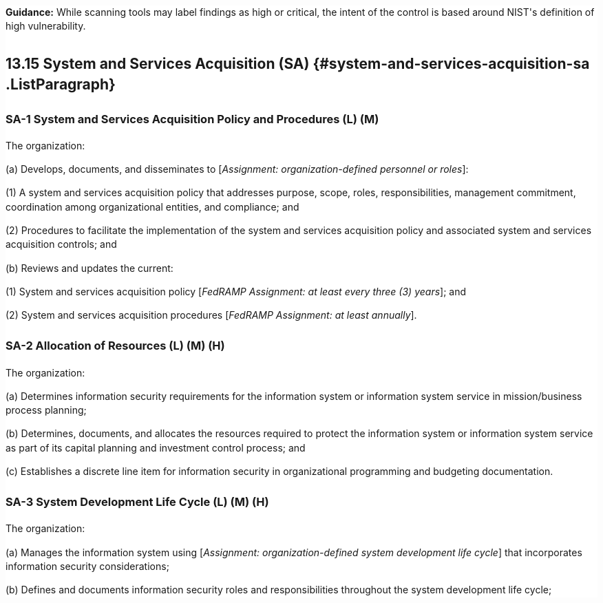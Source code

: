 **Guidance:** While scanning tools may label findings as high or
critical, the intent of the control is based around NIST's definition of
high vulnerability.

13.15 System and Services Acquisition (SA) {#system-and-services-acquisition-sa .ListParagraph}
------------------------------------------

### SA-1 System and Services Acquisition Policy and Procedures (L) (M)

The organization:

\(a) Develops, documents, and disseminates to \[*Assignment:
organization-defined personnel or roles*\]:

\(1) A system and services acquisition policy that addresses purpose,
scope, roles, responsibilities, management commitment, coordination
among organizational entities, and compliance; and

\(2) Procedures to facilitate the implementation of the system and
services acquisition policy and associated system and services
acquisition controls; and

\(b) Reviews and updates the current:

\(1) System and services acquisition policy \[*FedRAMP Assignment: at
least every three (3) years*\]; and

\(2) System and services acquisition procedures \[*FedRAMP Assignment: at
least annually*\].

### SA-2 Allocation of Resources (L) (M) (H)

The organization:

\(a) Determines information security requirements for the information
system or information system service in mission/business process
planning;

\(b) Determines, documents, and allocates the resources required to
protect the information system or information system service as part of
its capital planning and investment control process; and

\(c) Establishes a discrete line item for information security in
organizational programming and budgeting documentation.

### SA-3 System Development Life Cycle (L) (M) (H)

The organization:

\(a) Manages the information system using \[*Assignment:
organization-defined system development life cycle*\] that incorporates
information security considerations;

\(b) Defines and documents information security roles and
responsibilities throughout the system development life cycle;
